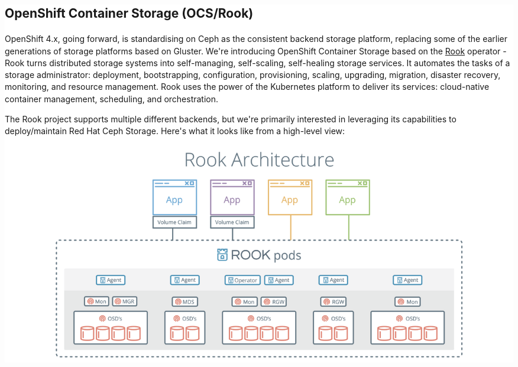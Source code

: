 ## OpenShift Container Storage (OCS/Rook)

OpenShift 4.x, going forward, is standardising on Ceph as the consistent backend storage platform, replacing some of the earlier generations of storage platforms based on Gluster. We're introducing OpenShift Container Storage based on the [Rook](https://rook.io) operator - Rook turns distributed storage systems into self-managing, self-scaling, self-healing storage services. It automates the tasks of a storage administrator: deployment, bootstrapping, configuration, provisioning, scaling, upgrading, migration, disaster recovery, monitoring, and resource management. Rook uses the power of the Kubernetes platform to deliver its services: cloud-native container management, scheduling, and orchestration.

The Rook project supports multiple different backends, but we're primarily interested in leveraging its capabilities to deploy/maintain Red Hat Ceph Storage. Here's what it looks like from a high-level view:

<center><img src="img/rook-arch.png" style="width: 700px;"/></center>
